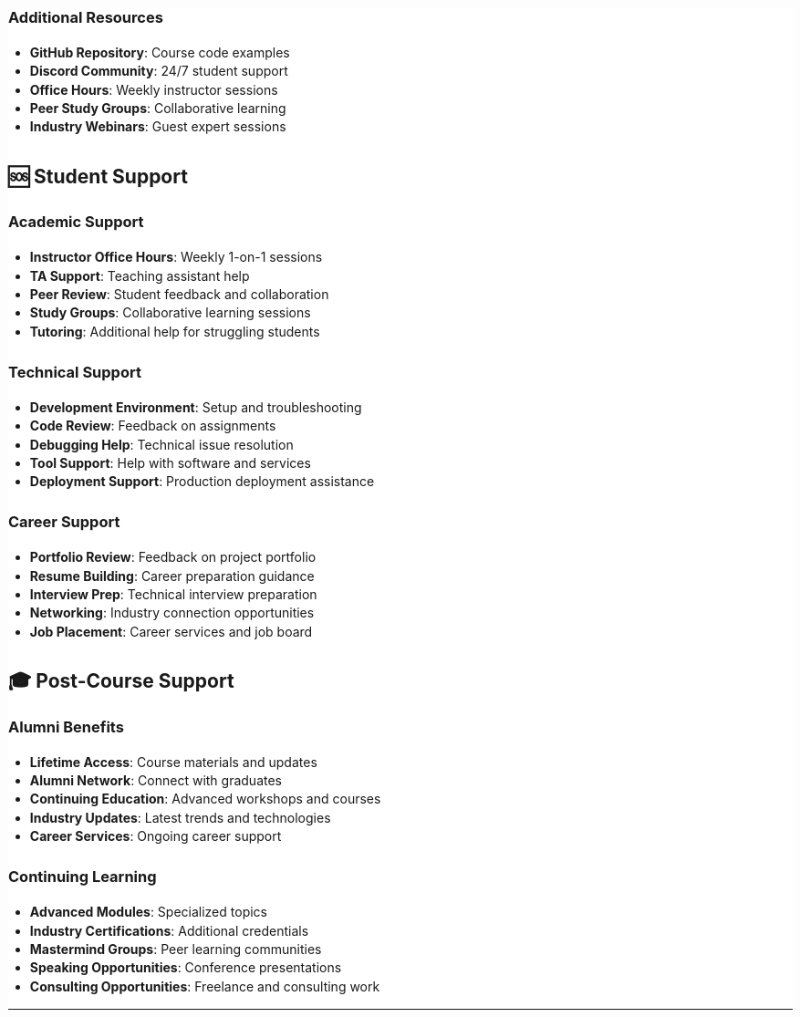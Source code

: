 ### Additional Resources
- **GitHub Repository**: Course code examples
- **Discord Community**: 24/7 student support
- **Office Hours**: Weekly instructor sessions
- **Peer Study Groups**: Collaborative learning
- **Industry Webinars**: Guest expert sessions

## 🆘 Student Support

### Academic Support
- **Instructor Office Hours**: Weekly 1-on-1 sessions
- **TA Support**: Teaching assistant help
- **Peer Review**: Student feedback and collaboration
- **Study Groups**: Collaborative learning sessions
- **Tutoring**: Additional help for struggling students

### Technical Support
- **Development Environment**: Setup and troubleshooting
- **Code Review**: Feedback on assignments
- **Debugging Help**: Technical issue resolution
- **Tool Support**: Help with software and services
- **Deployment Support**: Production deployment assistance

### Career Support
- **Portfolio Review**: Feedback on project portfolio
- **Resume Building**: Career preparation guidance
- **Interview Prep**: Technical interview preparation
- **Networking**: Industry connection opportunities
- **Job Placement**: Career services and job board

## 🎓 Post-Course Support

### Alumni Benefits
- **Lifetime Access**: Course materials and updates
- **Alumni Network**: Connect with graduates
- **Continuing Education**: Advanced workshops and courses
- **Industry Updates**: Latest trends and technologies
- **Career Services**: Ongoing career support

### Continuing Learning
- **Advanced Modules**: Specialized topics
- **Industry Certifications**: Additional credentials
- **Mastermind Groups**: Peer learning communities
- **Speaking Opportunities**: Conference presentations
- **Consulting Opportunities**: Freelance and consulting work

---
